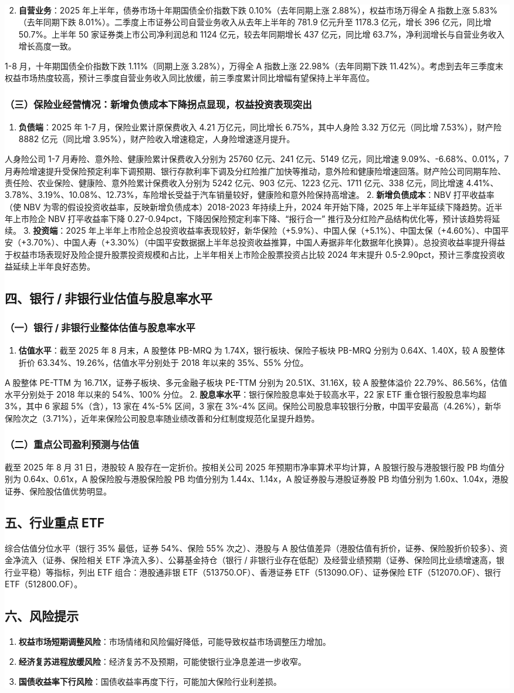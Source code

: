2. **自营业务**：2025 年上半年，债券市场十年期国债全价指数下跌 0.10%（去年同期上涨 2.88%），权益市场万得全 A 指数上涨 5.83%（去年同期下跌 8.01%）。二季度上市证券公司自营业务收入从去年上半年的 781.9 亿元升至 1178.3 亿元，增长 396 亿元，同比增 50.7%。上半年 50 家证券类上市公司净利润总和 1124 亿元，较去年同期增长 437 亿元，同比增 63.7%，净利润增长与自营业务收入增长高度一致。

1-8 月，十年期国债全价指数下跌 1.11%（同期上涨 3.28%），万得全 A 指数上涨 22.98%（去年同期下跌 11.42%）。考虑到去年三季度末权益市场热度较高，预计三季度自营业务收入同比放缓，前三季度累计同比增幅有望保持上半年高位。

### **（三）保险业经营情况：新增负债成本下降拐点显现，权益投资表现突出**

1. **负债端**：2025 年 1-7 月，保险业累计原保费收入 4.21 万亿元，同比增长 6.75%，其中人身险 3.32 万亿元（同比增 7.53%），财产险 8882 亿元（同比增 3.95%），财产险收入增速稳定，人身险增速逐月提升。

人身险公司 1-7 月寿险、意外险、健康险累计保费收入分别为 25760 亿元、241 亿元、5149 亿元，同比增速 9.09%、-6.68%、0.01%，7 月寿险增速提升受保险预定利率下调预期、银行存款利率下调及分红险推广加快等推动，意外险和健康险增速回落。财产险公司同期车险、责任险、农业保险、健康险、意外险累计保费收入分别为 5242 亿元、903 亿元、1223 亿元、1711 亿元、338 亿元，同比增速 4.41%、3.78%、3.19%、10.08%、12.73%，车险增长受益于汽车销量较好，健康险和意外险保持高增速。
2. **新增负债成本**：NBV 打平收益率（使 NBV 为零的假设投资收益率，反映新增负债成本）2018-2023 年持续上升，2024 年开始下降，2025 年上半年延续下降趋势。近半年上市险企 NBV 打平收益率下降 0.27-0.94pct，下降因保险预定利率下降、“报行合一” 推行及分红险产品结构优化等，预计该趋势将延续。
3. **投资端**：2025 年上半年上市险企总投资收益率表现较好，新华保险（+5.9%）、中国人保（+5.1%）、中国太保（+4.60%）、中国平安（+3.70%）、中国人寿（+3.30%）（中国平安数据据上半年总投资收益推算，中国人寿据非年化数据年化换算）。总投资收益率提升得益于权益市场表现好及险企提升股票投资规模和占比，上半年相关上市险企股票投资占比较 2024 年末提升 0.5-2.90pct，预计三季度投资收益延续上半年良好态势。

## **四、银行 / 非银行业估值与股息率水平**

### **（一）银行 / 非银行业整体估值与股息率水平**

1. **估值水平**：截至 2025 年 8 月末，A 股整体 PB-MRQ 为 1.74X，银行板块、保险子板块 PB-MRQ 分别为 0.64X、1.40X，较 A 股整体折价 63.34%、19.26%，估值水平分别处于 2018 年以来的 35%、55% 分位。

A 股整体 PE-TTM 为 16.71X，证券子板块、多元金融子板块 PE-TTM 分别为 20.51X、31.16X，较 A 股整体溢价 22.79%、86.56%，估值水平分别处于 2018 年以来的 54%、100% 分位。
2. **股息率水平**：银行保险股息率处于较高水平，22 家 ETF 重仓银行股股息率均超 3%，其中 6 家超 5%（含），13 家在 4%-5% 区间，3 家在 3%-4% 区间。保险公司股息率较银行分散，中国平安最高（4.26%），新华保险次之（3.71%），近年来保险公司股息率随业绩改善和分红制度规范化呈提升趋势。

### **（二）重点公司盈利预测与估值**

截至 2025 年 8 月 31 日，港股较 A 股存在一定折价。按相关公司 2025 年预期市净率算术平均计算，A 股银行股与港股银行股 PB 均值分别为 0.64x、0.61x，A 股保险股与港股保险股 PB 均值分别为 1.44x、1.14x，A 股证券股与港股证券股 PB 均值分别为 1.60x、1.04x，港股证券、保险股估值优势明显。

## **五、行业重点 ETF**

综合估值分位水平（银行 35% 最低，证券 54%、保险 55% 次之）、港股与 A 股估值差异（港股估值有折价，证券、保险股折价较多）、资金净流入（证券、保险相关 ETF 净流入多）、公募基金持仓（银行 / 非银行业存在低配）及经营业绩预期（证券、保险同比业绩增速高，银行业平稳）等指标，列出 ETF 组合：港股通非银 ETF（513750.OF）、香港证券 ETF（513090.OF）、证券保险 ETF（512070.OF）、银行 ETF（512800.OF）。

## **六、风险提示**

1. **权益市场短期调整风险**：市场情绪和风险偏好降低，可能导致权益市场调整压力增加。

2. **经济复苏进程放缓风险**：经济复苏不及预期，可能使银行业净息差进一步收窄。

3. **国债收益率下行风险**：国债收益率再度下行，可能加大保险行业利差损。

